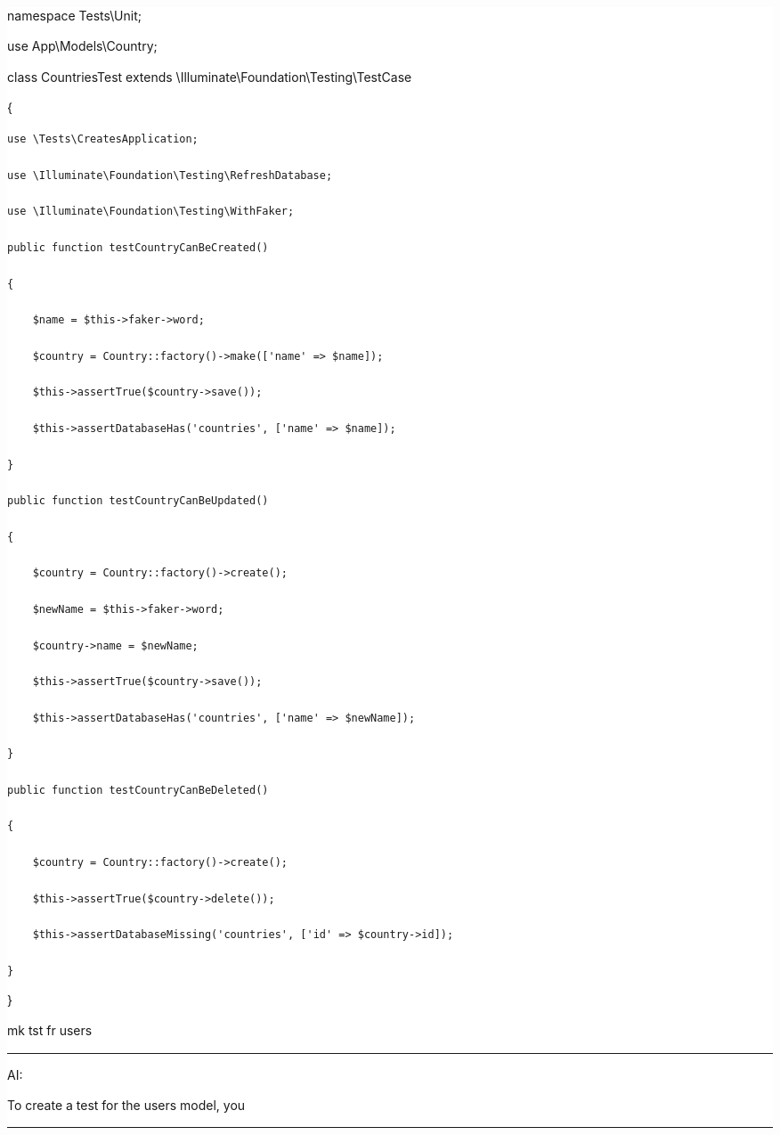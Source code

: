 namespace Tests\Unit;

use App\Models\Country;

class CountriesTest extends \Illuminate\Foundation\Testing\TestCase

{

    use \Tests\CreatesApplication;

    use \Illuminate\Foundation\Testing\RefreshDatabase;

    use \Illuminate\Foundation\Testing\WithFaker;

    public function testCountryCanBeCreated()

    {

        $name = $this->faker->word;

        $country = Country::factory()->make(['name' => $name]);

        $this->assertTrue($country->save());

        $this->assertDatabaseHas('countries', ['name' => $name]);

    }

    public function testCountryCanBeUpdated()

    {

        $country = Country::factory()->create();

        $newName = $this->faker->word;

        $country->name = $newName;

        $this->assertTrue($country->save());

        $this->assertDatabaseHas('countries', ['name' => $newName]);

    }

    public function testCountryCanBeDeleted()

    {

        $country = Country::factory()->create();

        $this->assertTrue($country->delete());

        $this->assertDatabaseMissing('countries', ['id' => $country->id]);

    }

}

mk tst fr users

---

AI: 

To create a test for the users model, you

---